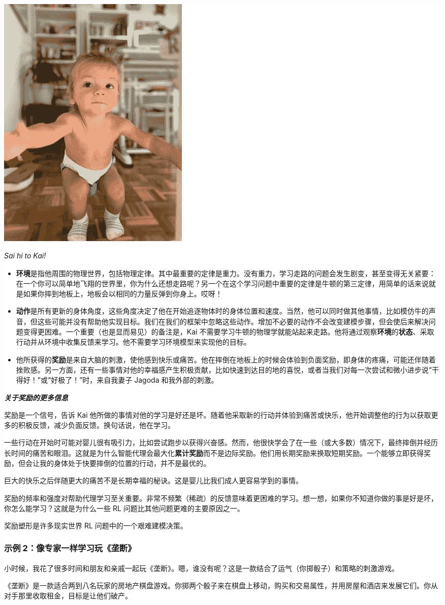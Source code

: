 ![](img/dd0f67c240d923b637e48b116e93f60f.png)

*Sai hi to Kai!*

+   **环境**是指他周围的物理世界，包括物理定律。其中最重要的定律是重力。没有重力，学习走路的问题会发生剧变，甚至变得无关紧要：在一个你可以简单地飞翔的世界里，你为什么还想走路呢？另一个在这个学习问题中重要的定律是牛顿的第三定律，用简单的话来说就是如果你摔到地板上，地板会以相同的力量反弹到你身上。哎呀！

+   **动作**是所有更新的身体角度，这些角度决定了他在开始追逐物体时的身体位置和速度。当然，他可以同时做其他事情，比如模仿牛的声音，但这些可能并没有帮助他实现目标。我们在我们的框架中忽略这些动作。增加不必要的动作不会改变建模步骤，但会使后来解决问题变得更困难。一个重要（也是显而易见）的备注是，Kai 不需要学习牛顿的物理学就能站起来走路。他将通过观察**环境**的**状态**、采取行动并从环境中收集反馈来学习。他不需要学习环境模型来实现他的目标。

+   他所获得的**奖励**是来自大脑的刺激，使他感到快乐或痛苦。他在摔倒在地板上的时候会体验到负面奖励，即身体的疼痛，可能还伴随着挫败感。另一方面，还有一些事情对他的幸福感产生积极贡献，比如快速到达目的地的喜悦，或者当我们对每一次尝试和微小进步说“干得好！”或“好极了！”时，来自我妻子 Jagoda 和我外部的刺激。

***关于奖励的更多信息***

奖励是一个信号，告诉 Kai 他所做的事情对他的学习是好还是坏。随着他采取新的行动并体验到痛苦或快乐，他开始调整他的行为以获取更多的积极反馈，减少负面反馈。换句话说，他在学习。

一些行动在开始时可能对婴儿很有吸引力，比如尝试跑步以获得兴奋感。然而，他很快学会了在一些（或大多数）情况下，最终摔倒并经历长时间的痛苦和眼泪。这就是为什么智能代理会最大化**累计奖励**而不是边际奖励。他们用长期奖励来换取短期奖励。一个能够立即获得奖励，但会让我的身体处于快要摔倒的位置的行动，并不是最优的。

巨大的快乐之后伴随更大的痛苦不是长期幸福的秘诀。这是婴儿比我们成人更容易学到的事情。

奖励的频率和强度对帮助代理学习至关重要。非常不频繁（稀疏）的反馈意味着更困难的学习。想一想，如果你不知道你做的事是好是坏，你怎么能学习？这就是为什么一些 RL 问题比其他问题更难的主要原因之一。

奖励塑形是许多现实世界 RL 问题中的一个艰难建模决策。

### 示例 2：像专家一样学习玩《垄断》

小时候，我花了很多时间和朋友和亲戚一起玩《垄断》。嗯，谁没有呢？这是一款结合了运气（你掷骰子）和策略的刺激游戏。

《垄断》是一款适合两到八名玩家的房地产棋盘游戏。你掷两个骰子来在棋盘上移动，购买和交易属性，并用房屋和酒店来发展它们。你从对手那里收取租金，目标是让他们破产。
